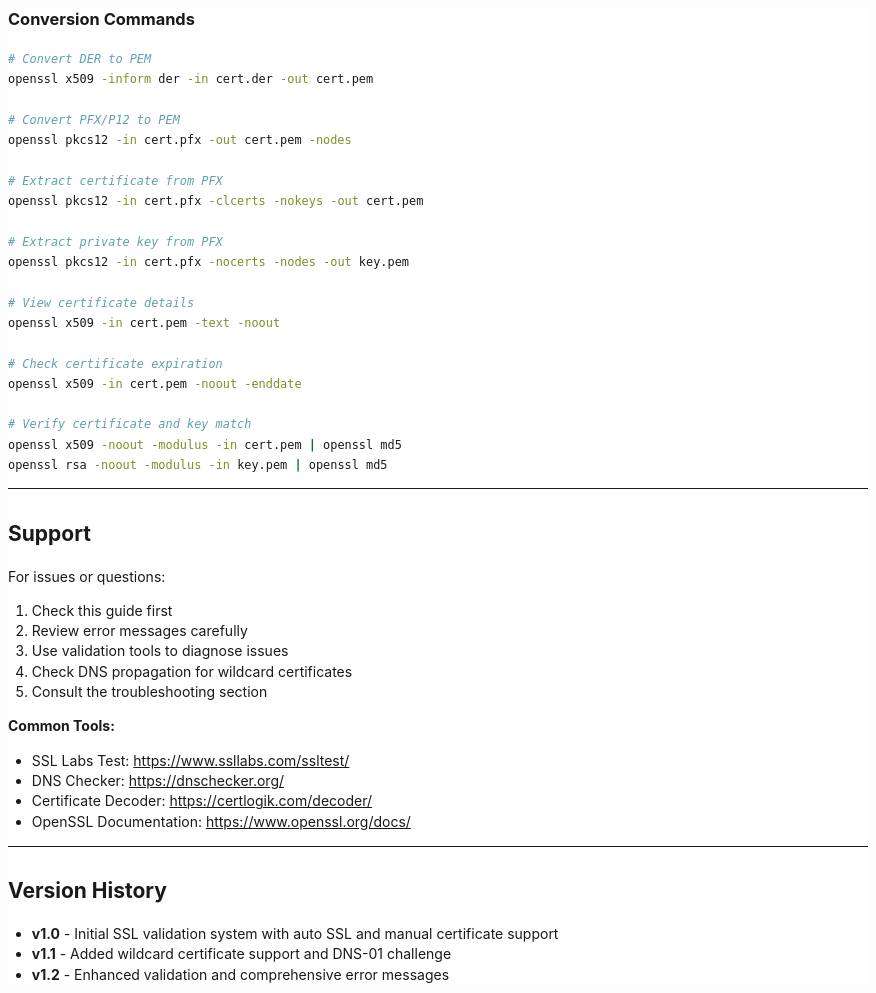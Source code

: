 ### Conversion Commands

```bash
# Convert DER to PEM
openssl x509 -inform der -in cert.der -out cert.pem

# Convert PFX/P12 to PEM
openssl pkcs12 -in cert.pfx -out cert.pem -nodes

# Extract certificate from PFX
openssl pkcs12 -in cert.pfx -clcerts -nokeys -out cert.pem

# Extract private key from PFX
openssl pkcs12 -in cert.pfx -nocerts -nodes -out key.pem

# View certificate details
openssl x509 -in cert.pem -text -noout

# Check certificate expiration
openssl x509 -in cert.pem -noout -enddate

# Verify certificate and key match
openssl x509 -noout -modulus -in cert.pem | openssl md5
openssl rsa -noout -modulus -in key.pem | openssl md5
```

---

## Support

For issues or questions:
1. Check this guide first
2. Review error messages carefully
3. Use validation tools to diagnose issues
4. Check DNS propagation for wildcard certificates
5. Consult the troubleshooting section

**Common Tools:**
- SSL Labs Test: https://www.ssllabs.com/ssltest/
- DNS Checker: https://dnschecker.org/
- Certificate Decoder: https://certlogik.com/decoder/
- OpenSSL Documentation: https://www.openssl.org/docs/

---

## Version History

- **v1.0** - Initial SSL validation system with auto SSL and manual certificate support
- **v1.1** - Added wildcard certificate support and DNS-01 challenge
- **v1.2** - Enhanced validation and comprehensive error messages